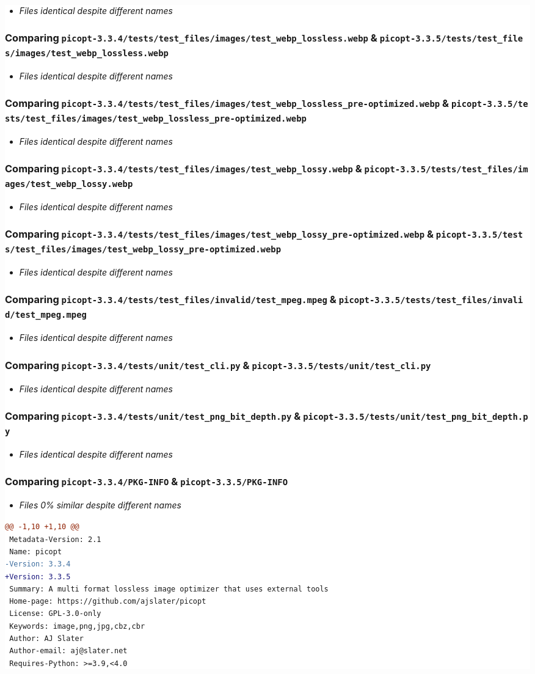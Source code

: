  * *Files identical despite different names*

### Comparing `picopt-3.3.4/tests/test_files/images/test_webp_lossless.webp` & `picopt-3.3.5/tests/test_files/images/test_webp_lossless.webp`

 * *Files identical despite different names*

### Comparing `picopt-3.3.4/tests/test_files/images/test_webp_lossless_pre-optimized.webp` & `picopt-3.3.5/tests/test_files/images/test_webp_lossless_pre-optimized.webp`

 * *Files identical despite different names*

### Comparing `picopt-3.3.4/tests/test_files/images/test_webp_lossy.webp` & `picopt-3.3.5/tests/test_files/images/test_webp_lossy.webp`

 * *Files identical despite different names*

### Comparing `picopt-3.3.4/tests/test_files/images/test_webp_lossy_pre-optimized.webp` & `picopt-3.3.5/tests/test_files/images/test_webp_lossy_pre-optimized.webp`

 * *Files identical despite different names*

### Comparing `picopt-3.3.4/tests/test_files/invalid/test_mpeg.mpeg` & `picopt-3.3.5/tests/test_files/invalid/test_mpeg.mpeg`

 * *Files identical despite different names*

### Comparing `picopt-3.3.4/tests/unit/test_cli.py` & `picopt-3.3.5/tests/unit/test_cli.py`

 * *Files identical despite different names*

### Comparing `picopt-3.3.4/tests/unit/test_png_bit_depth.py` & `picopt-3.3.5/tests/unit/test_png_bit_depth.py`

 * *Files identical despite different names*

### Comparing `picopt-3.3.4/PKG-INFO` & `picopt-3.3.5/PKG-INFO`

 * *Files 0% similar despite different names*

```diff
@@ -1,10 +1,10 @@
 Metadata-Version: 2.1
 Name: picopt
-Version: 3.3.4
+Version: 3.3.5
 Summary: A multi format lossless image optimizer that uses external tools
 Home-page: https://github.com/ajslater/picopt
 License: GPL-3.0-only
 Keywords: image,png,jpg,cbz,cbr
 Author: AJ Slater
 Author-email: aj@slater.net
 Requires-Python: >=3.9,<4.0
```


